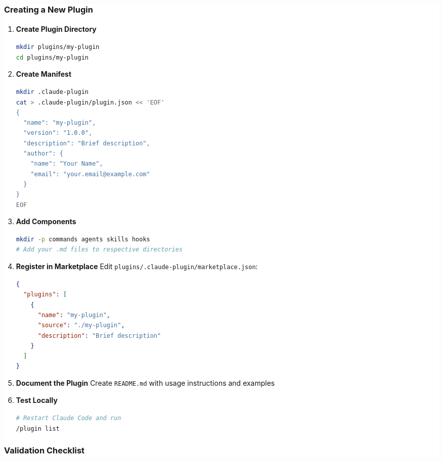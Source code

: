 ### Creating a New Plugin

1. **Create Plugin Directory**
   ```bash
   mkdir plugins/my-plugin
   cd plugins/my-plugin
   ```

2. **Create Manifest**
   ```bash
   mkdir .claude-plugin
   cat > .claude-plugin/plugin.json << 'EOF'
   {
     "name": "my-plugin",
     "version": "1.0.0",
     "description": "Brief description",
     "author": {
       "name": "Your Name",
       "email": "your.email@example.com"
     }
   }
   EOF
   ```

3. **Add Components**
   ```bash
   mkdir -p commands agents skills hooks
   # Add your .md files to respective directories
   ```

4. **Register in Marketplace**
   Edit `plugins/.claude-plugin/marketplace.json`:
   ```json
   {
     "plugins": [
       {
         "name": "my-plugin",
         "source": "./my-plugin",
         "description": "Brief description"
       }
     ]
   }
   ```

5. **Document the Plugin**
   Create `README.md` with usage instructions and examples

6. **Test Locally**
   ```bash
   # Restart Claude Code and run
   /plugin list
   ```

### Validation Checklist
